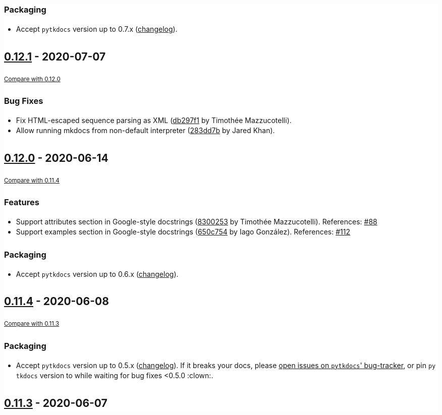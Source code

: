### Packaging
- Accept `pytkdocs` version up to 0.7.x ([changelog](https://pawamoy.github.io/pytkdocs/changelog/#070-2020-07-24)).


## [0.12.1](https://github.com/pawamoy/mkdocstrings/releases/tag/0.12.1) - 2020-07-07

<small>[Compare with 0.12.0](https://github.com/pawamoy/mkdocstrings/compare/0.12.0...0.12.1)</small>

### Bug Fixes
- Fix HTML-escaped sequence parsing as XML ([db297f1](https://github.com/pawamoy/mkdocstrings/commit/db297f19013fc402eeff1f2827057a959e481c66) by Timothée Mazzucotelli).
- Allow running mkdocs from non-default interpreter ([283dd7b](https://github.com/pawamoy/mkdocstrings/commit/283dd7b83eeba675a16d96d2e829851c1273a625) by Jared Khan).


## [0.12.0](https://github.com/pawamoy/mkdocstrings/releases/tag/0.12.0) - 2020-06-14

<small>[Compare with 0.11.4](https://github.com/pawamoy/mkdocstrings/compare/0.11.4...0.12.0)</small>

### Features
- Support attributes section in Google-style docstrings ([8300253](https://github.com/pawamoy/mkdocstrings/commit/83002532b2294ea33dcec4f2672a5a6d0f64def1) by Timothée Mazzucotelli). References: [#88](https://github.com/pawamoy/mkdocstrings/issues/88)
- Support examples section in Google-style docstrings ([650c754](https://github.com/pawamoy/mkdocstrings/commit/650c754afdd5d4fb96b1e2529f378d025a2e7daf) by Iago González). References: [#112](https://github.com/pawamoy/mkdocstrings/issues/112)

### Packaging
- Accept `pytkdocs` version up to 0.6.x ([changelog](https://pawamoy.github.io/pytkdocs/changelog/#060-2020-06-14)).

## [0.11.4](https://github.com/pawamoy/mkdocstrings/releases/tag/0.11.4) - 2020-06-08

<small>[Compare with 0.11.3](https://github.com/pawamoy/mkdocstrings/compare/0.11.3...0.11.4)</small>

### Packaging
- Accept `pytkdocs` version up to 0.5.x ([changelog](https://pawamoy.github.io/pytkdocs/changelog/#050-2020-06-08)).
  If it breaks your docs, please [open issues on `pytkdocs`' bug-tracker](https://github.com/pawamoy/pytkdocs/issues),
  or pin `pytkdocs` version to while waiting for bug fixes <0.5.0 :clown:.


## [0.11.3](https://github.com/pawamoy/mkdocstrings/releases/tag/0.11.3) - 2020-06-07
